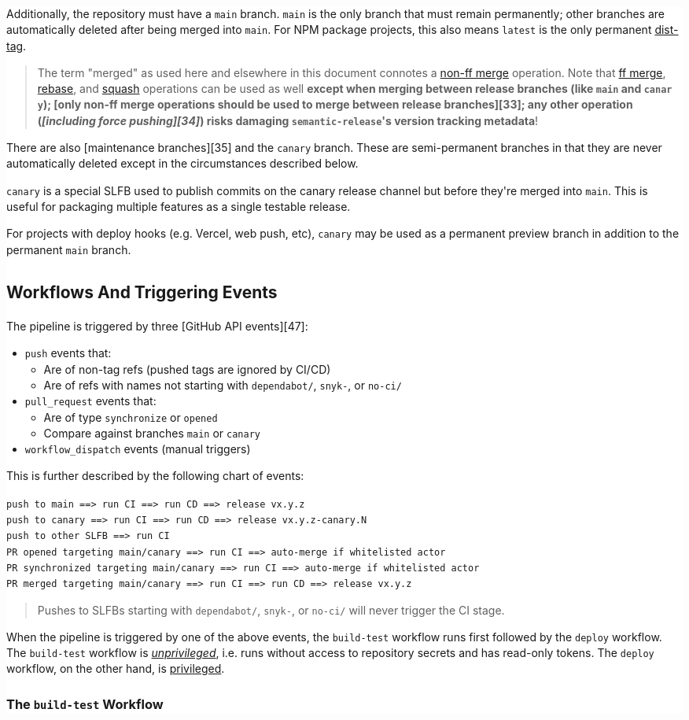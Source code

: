 Additionally, the repository must have a `main` branch. `main` is the only
branch that must remain permanently; other branches are automatically deleted
after being merged into `main`. For NPM package projects, this also means
`latest` is the only permanent [dist-tag][36].

> The term "merged" as used here and elsewhere in this document connotes a
> [non-ff merge][30] operation. Note that [ff merge][30], [rebase][31], and
> [squash][32] operations can be used as well **except when merging between
> release branches (like `main` and `canary`); [only non-ff merge operations
> should be used to merge between release branches][33]; any other operation
> (_[including force pushing][34]_) risks damaging `semantic-release`'s version
> tracking metadata**!

There are also [maintenance branches][35] and the `canary` branch. These are
semi-permanent branches in that they are never automatically deleted except in
the circumstances described below.

`canary` is a special SLFB used to publish commits on the canary release channel
but before they're merged into `main`. This is useful for packaging multiple
features as a single testable release.

For projects with deploy hooks (e.g. Vercel, web push, etc), `canary` may be
used as a permanent preview branch in addition to the permanent `main` branch.

## Workflows And Triggering Events

The pipeline is triggered by three [GitHub API events][47]:

- `push` events that:
  - Are of non-tag refs (pushed tags are ignored by CI/CD)
  - Are of refs with names not starting with `dependabot/`, `snyk-`, or `no-ci/`
- `pull_request` events that:
  - Are of type `synchronize` or `opened`
  - Compare against branches `main` or `canary`
- `workflow_dispatch` events (manual triggers)

This is further described by the following chart of events:

    push to main ==> run CI ==> run CD ==> release vx.y.z
    push to canary ==> run CI ==> run CD ==> release vx.y.z-canary.N
    push to other SLFB ==> run CI
    PR opened targeting main/canary ==> run CI ==> auto-merge if whitelisted actor
    PR synchronized targeting main/canary ==> run CI ==> auto-merge if whitelisted actor
    PR merged targeting main/canary ==> run CI ==> run CD ==> release vx.y.z

> Pushes to SLFBs starting with `dependabot/`, `snyk-`, or `no-ci/` will never
> trigger the CI stage.

When the pipeline is triggered by one of the above events, the `build-test`
workflow runs first followed by the `deploy` workflow. The `build-test` workflow
is _[unprivileged][5]_, i.e. runs without access to repository secrets and has
read-only tokens. The `deploy` workflow, on the other hand, is [privileged][5].

### The `build-test` Workflow


[1]: https://trunkbaseddevelopment.com
[25]: https://trunkbaseddevelopment.com/#scaled-trunk-based-development
[27]: https://github.com/pricing
[28]: https://en.wikipedia.org/wiki/Continuous_integration
[29]: https://en.wikipedia.org/wiki/Continuous_deployment
[30]: https://git-scm.com/docs/git-merge#Documentation/git-merge.txt---no-ff
[31]: https://git-scm.com/docs/git-rebase
[32]: https://git-scm.com/book/en/v2/Git-Tools-Rewriting-History#_squashing
[36]: https://docs.npmjs.com/cli/v6/commands/npm-dist-tag#purpose
[40]: release.config.js
[41]: CHANGELOG.md
[42]: https://github.com/Xunnamius/semantic-release/tree/contrib-holistic
[43]: https://github.com/semantic-release/semantic-release/pull/1709
[44]: https://github.com/semantic-release/semantic-release/pull/1710
[5]: README.md#usage-github-actions
[4]: #structure-of-projector-based-projects
[6]: #workflows-and-triggering-events
[7]: #the-build-test-workflow
[8]: #the-deploy-workflow
[9]: #the-cleanup-workflow
[10]: #the-post-release-check-workflow
[11]: #committing-changes
[12]: #committing-breaking-changes
[13]: #pipeline-commit-message-commands
[14]: #pushing-commits-and-merging-prs
[15]: #configuring-the-pipeline
[16]: #caveats
[17]: https://www.conventionalcommits.org/en/v1.0.0/#summary
[18]: package.json
[19]: https://www.npmjs.com/package/git-add-then-commit
[21]: .github/pipeline.config.js